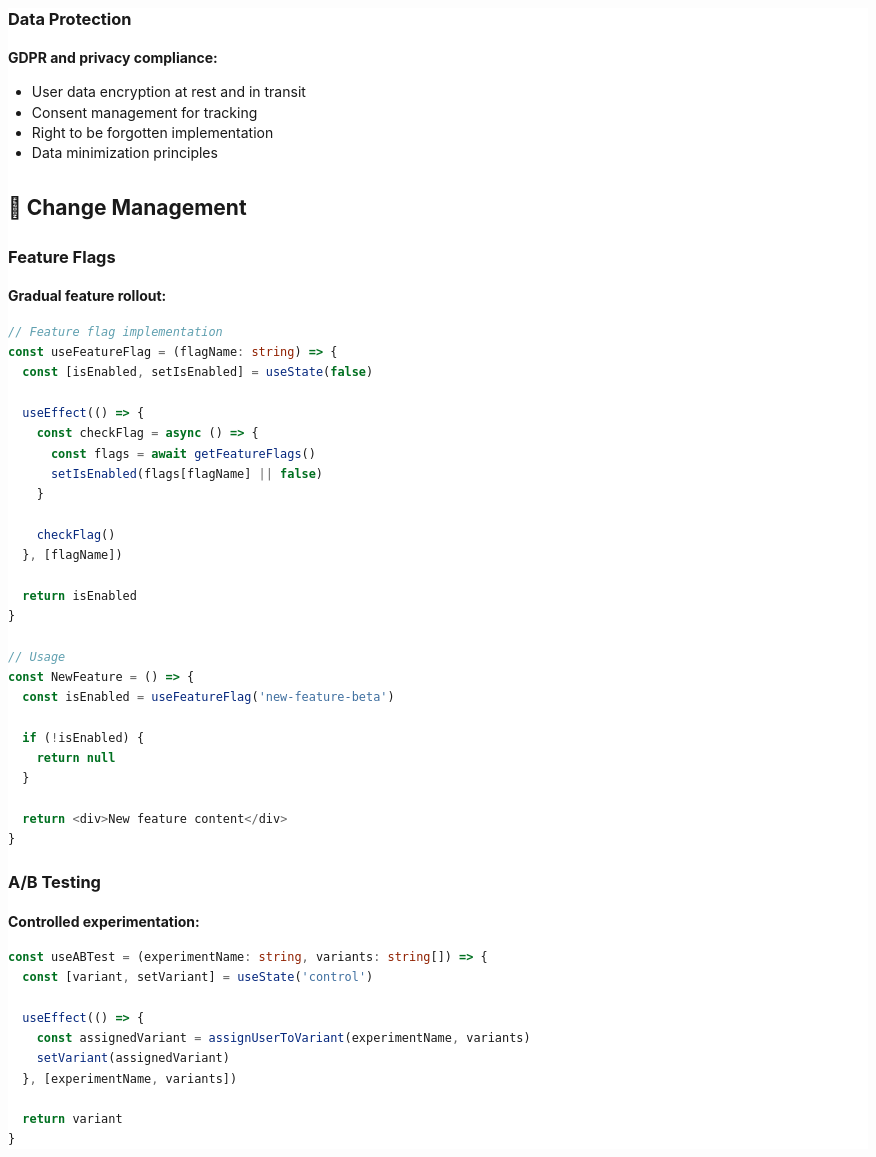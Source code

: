 ### Data Protection
**GDPR and privacy compliance:**
- User data encryption at rest and in transit
- Consent management for tracking
- Right to be forgotten implementation
- Data minimization principles

## 🔄 Change Management

### Feature Flags
**Gradual feature rollout:**
```typescript
// Feature flag implementation
const useFeatureFlag = (flagName: string) => {
  const [isEnabled, setIsEnabled] = useState(false)

  useEffect(() => {
    const checkFlag = async () => {
      const flags = await getFeatureFlags()
      setIsEnabled(flags[flagName] || false)
    }

    checkFlag()
  }, [flagName])

  return isEnabled
}

// Usage
const NewFeature = () => {
  const isEnabled = useFeatureFlag('new-feature-beta')

  if (!isEnabled) {
    return null
  }

  return <div>New feature content</div>
}
```

### A/B Testing
**Controlled experimentation:**
```typescript
const useABTest = (experimentName: string, variants: string[]) => {
  const [variant, setVariant] = useState('control')

  useEffect(() => {
    const assignedVariant = assignUserToVariant(experimentName, variants)
    setVariant(assignedVariant)
  }, [experimentName, variants])

  return variant
}
```
